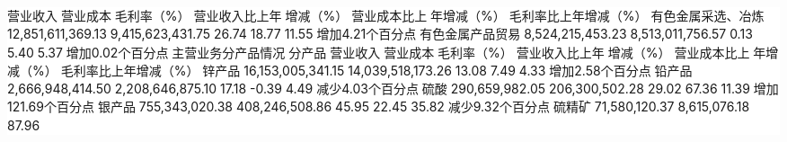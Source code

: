 营业收入
营业成本
毛利率（%）
营业收入比上年
增减（%）
营业成本比上
年增减（%）
毛利率比上年增减（%）
有色金属采选、冶炼
12,851,611,369.13
9,415,623,431.75
26.74
18.77
11.55
增加4.21个百分点
有色金属产品贸易
8,524,215,453.23
8,513,011,756.57
0.13
5.40
5.37
增加0.02个百分点
主营业务分产品情况
分产品
营业收入
营业成本
毛利率（%）
营业收入比上年
增减（%）
营业成本比上
年增减（%）
毛利率比上年增减（%）
锌产品
16,153,005,341.15
14,039,518,173.26
13.08
7.49
4.33
增加2.58个百分点
铅产品
2,666,948,414.50
2,208,646,875.10
17.18
-0.39
4.49
减少4.03个百分点
硫酸
290,659,982.05
206,300,502.28
29.02
67.36
11.39
增加121.69个百分点
银产品
755,343,020.38
408,246,508.86
45.95
22.45
35.82
减少9.32个百分点
硫精矿
71,580,120.37
8,615,076.18
87.96